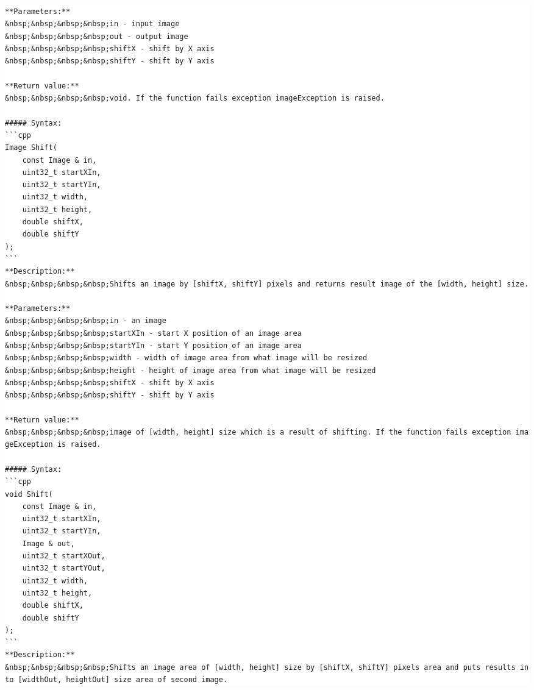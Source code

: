 	**Parameters:**    
	&nbsp;&nbsp;&nbsp;&nbsp;in - input image    
	&nbsp;&nbsp;&nbsp;&nbsp;out - output image    
	&nbsp;&nbsp;&nbsp;&nbsp;shiftX - shift by X axis    
	&nbsp;&nbsp;&nbsp;&nbsp;shiftY - shift by Y axis    
	
	**Return value:**    
	&nbsp;&nbsp;&nbsp;&nbsp;void. If the function fails exception imageException is raised.
	
	##### Syntax:
	```cpp
	Image Shift(
		const Image & in,
		uint32_t startXIn,
		uint32_t startYIn,
		uint32_t width,
		uint32_t height,
		double shiftX,
		double shiftY
	);
	```
	**Description:**    
	&nbsp;&nbsp;&nbsp;&nbsp;Shifts an image by [shiftX, shiftY] pixels and returns result image of the [width, height] size.
	
	**Parameters:**    
	&nbsp;&nbsp;&nbsp;&nbsp;in - an image    
	&nbsp;&nbsp;&nbsp;&nbsp;startXIn - start X position of an image area    
	&nbsp;&nbsp;&nbsp;&nbsp;startYIn - start Y position of an image area    
	&nbsp;&nbsp;&nbsp;&nbsp;width - width of image area from what image will be resized    
	&nbsp;&nbsp;&nbsp;&nbsp;height - height of image area from what image will be resized    
	&nbsp;&nbsp;&nbsp;&nbsp;shiftX - shift by X axis    
	&nbsp;&nbsp;&nbsp;&nbsp;shiftY - shift by Y axis    
	
	**Return value:**    
	&nbsp;&nbsp;&nbsp;&nbsp;image of [width, height] size which is a result of shifting. If the function fails exception imageException is raised.
	
	##### Syntax:
	```cpp
	void Shift(
		const Image & in,
		uint32_t startXIn,
		uint32_t startYIn,
		Image & out,
		uint32_t startXOut,
		uint32_t startYOut,
		uint32_t width,
		uint32_t height,
		double shiftX,
		double shiftY
	);
	```
	**Description:**    
	&nbsp;&nbsp;&nbsp;&nbsp;Shifts an image area of [width, height] size by [shiftX, shiftY] pixels area and puts results into [widthOut, heightOut] size area of second image.
	